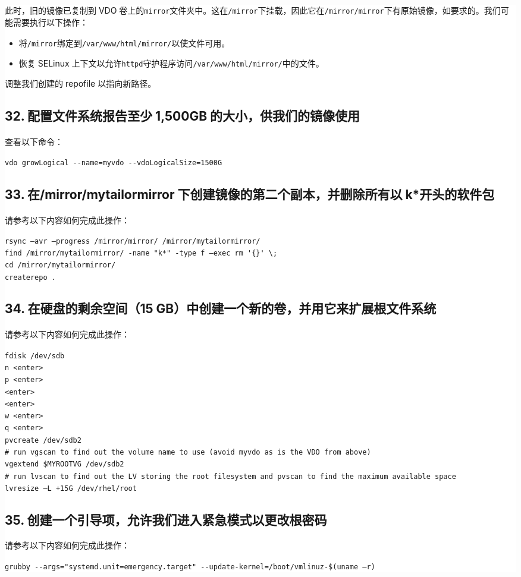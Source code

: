 此时，旧的镜像已复制到 VDO 卷上的`mirror`文件夹中。这在`/mirror`下挂载，因此它在`/mirror/mirror`下有原始镜像，如要求的。我们可能需要执行以下操作：

+   将`/mirror`绑定到`/var/www/html/mirror/`以使文件可用。

+   恢复 SELinux 上下文以允许`httpd`守护程序访问`/var/www/html/mirror/`中的文件。

调整我们创建的 repofile 以指向新路径。

## 32\. 配置文件系统报告至少 1,500GB 的大小，供我们的镜像使用

查看以下命令：

```
vdo growLogical --name=myvdo --vdoLogicalSize=1500G 
```

## 33. 在/mirror/mytailormirror 下创建镜像的第二个副本，并删除所有以 k*开头的软件包

请参考以下内容如何完成此操作：

```
rsync –avr –progress /mirror/mirror/ /mirror/mytailormirror/
find /mirror/mytailormirror/ -name "k*" -type f –exec rm '{}' \;
cd /mirror/mytailormirror/
createrepo . 
```

## 34. 在硬盘的剩余空间（15 GB）中创建一个新的卷，并用它来扩展根文件系统

请参考以下内容如何完成此操作：

```
fdisk /dev/sdb
n <enter>
p <enter>
<enter>
<enter>
w <enter>
q <enter>
pvcreate /dev/sdb2
# run vgscan to find out the volume name to use (avoid myvdo as is the VDO from above)
vgextend $MYROOTVG /dev/sdb2
# run lvscan to find out the LV storing the root filesystem and pvscan to find the maximum available space
lvresize –L +15G /dev/rhel/root
```

## 35. 创建一个引导项，允许我们进入紧急模式以更改根密码

请参考以下内容如何完成此操作：

```
grubby --args="systemd.unit=emergency.target" --update-kernel=/boot/vmlinuz-$(uname –r)
```
